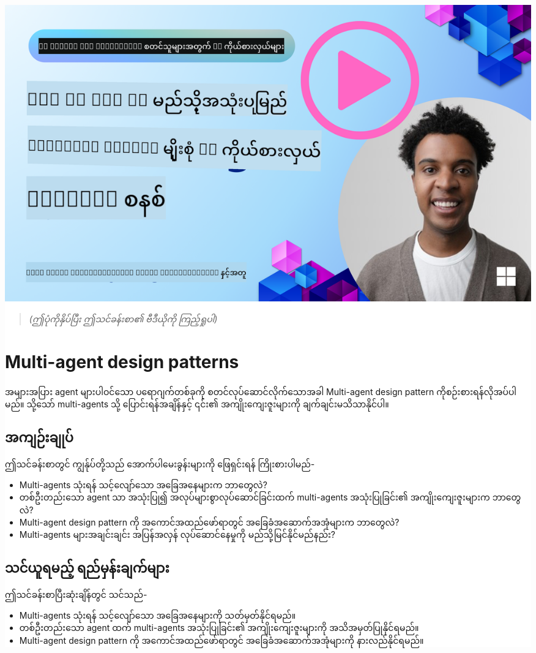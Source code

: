 
[![Multi-Agent Design](../../../translated_images/lesson-8-thumbnail.278a3e4a59137d625df92de3f885d2da2a92b1f7017abba25a99fb25edd83a55.my.png)](https://youtu.be/V6HpE9hZEx0?si=A7K44uMCqgvLQVCa)

> _(ဤပုံကိုနှိပ်ပြီး ဤသင်ခန်းစာ၏ ဗီဒီယိုကို ကြည့်ရှုပါ)_

# Multi-agent design patterns

အများအပြား agent များပါဝင်သော ပရောဂျက်တစ်ခုကို စတင်လုပ်ဆောင်လိုက်သောအခါ Multi-agent design pattern ကိုစဉ်းစားရန်လိုအပ်ပါမည်။ သို့သော် multi-agents သို့ ပြောင်းရန်အချိန်နှင့် ၎င်း၏ အကျိုးကျေးဇူးများကို ချက်ချင်းမသိသာနိုင်ပါ။

## အကျဉ်းချုပ်

ဤသင်ခန်းစာတွင် ကျွန်ုပ်တို့သည် အောက်ပါမေးခွန်းများကို ဖြေရှင်းရန် ကြိုးစားပါမည်-

- Multi-agents သုံးရန် သင့်လျော်သော အခြေအနေများက ဘာတွေလဲ?
- တစ်ဦးတည်းသော agent သာ အသုံးပြု၍ အလုပ်များစွာလုပ်ဆောင်ခြင်းထက် multi-agents အသုံးပြုခြင်း၏ အကျိုးကျေးဇူးများက ဘာတွေလဲ?
- Multi-agent design pattern ကို အကောင်အထည်ဖော်ရာတွင် အခြေခံအဆောက်အအုံများက ဘာတွေလဲ?
- Multi-agents များအချင်းချင်း အပြန်အလှန် လုပ်ဆောင်နေမှုကို မည်သို့မြင်နိုင်မည်နည်း?

## သင်ယူရမည့် ရည်မှန်းချက်များ

ဤသင်ခန်းစာပြီးဆုံးချိန်တွင် သင်သည်-

- Multi-agents သုံးရန် သင့်လျော်သော အခြေအနေများကို သတ်မှတ်နိုင်ရမည်။
- တစ်ဦးတည်းသော agent ထက် multi-agents အသုံးပြုခြင်း၏ အကျိုးကျေးဇူးများကို အသိအမှတ်ပြုနိုင်ရမည်။
- Multi-agent design pattern ကို အကောင်အထည်ဖော်ရာတွင် အခြေခံအဆောက်အအုံများကို နားလည်နိုင်ရမည်။
